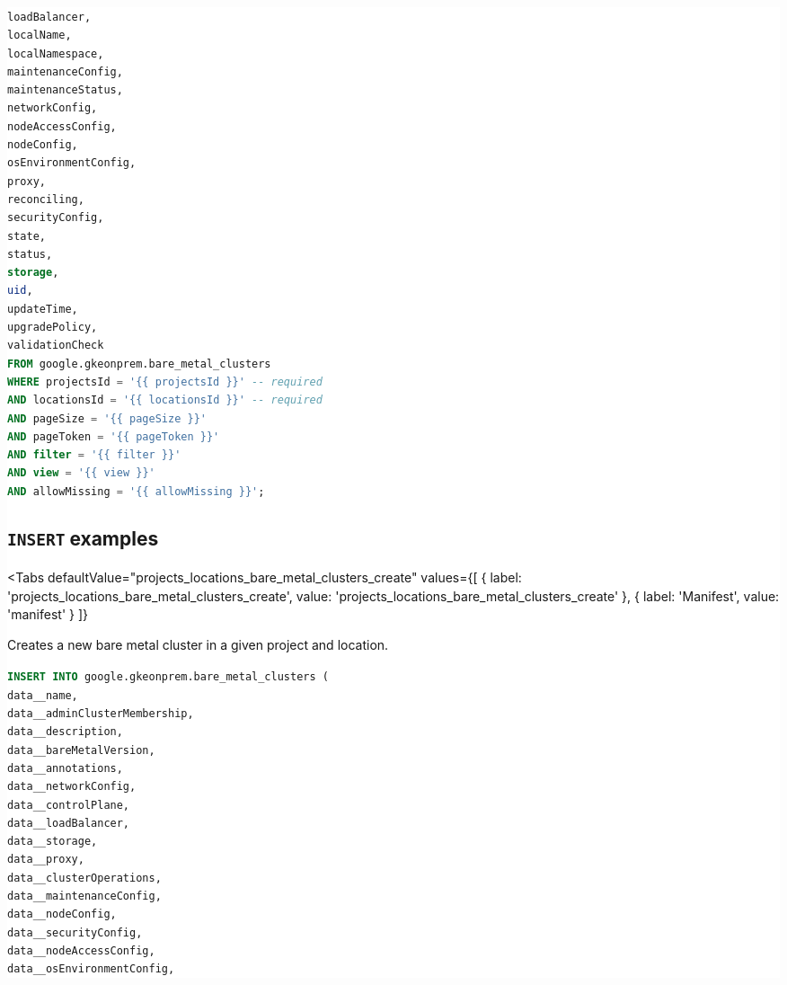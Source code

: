 ```sql
loadBalancer,
localName,
localNamespace,
maintenanceConfig,
maintenanceStatus,
networkConfig,
nodeAccessConfig,
nodeConfig,
osEnvironmentConfig,
proxy,
reconciling,
securityConfig,
state,
status,
storage,
uid,
updateTime,
upgradePolicy,
validationCheck
FROM google.gkeonprem.bare_metal_clusters
WHERE projectsId = '{{ projectsId }}' -- required
AND locationsId = '{{ locationsId }}' -- required
AND pageSize = '{{ pageSize }}'
AND pageToken = '{{ pageToken }}'
AND filter = '{{ filter }}'
AND view = '{{ view }}'
AND allowMissing = '{{ allowMissing }}';
```
</TabItem>
</Tabs>


## `INSERT` examples

<Tabs
    defaultValue="projects_locations_bare_metal_clusters_create"
    values={[
        { label: 'projects_locations_bare_metal_clusters_create', value: 'projects_locations_bare_metal_clusters_create' },
        { label: 'Manifest', value: 'manifest' }
    ]}
>
<TabItem value="projects_locations_bare_metal_clusters_create">

Creates a new bare metal cluster in a given project and location.

```sql
INSERT INTO google.gkeonprem.bare_metal_clusters (
data__name,
data__adminClusterMembership,
data__description,
data__bareMetalVersion,
data__annotations,
data__networkConfig,
data__controlPlane,
data__loadBalancer,
data__storage,
data__proxy,
data__clusterOperations,
data__maintenanceConfig,
data__nodeConfig,
data__securityConfig,
data__nodeAccessConfig,
data__osEnvironmentConfig,
```